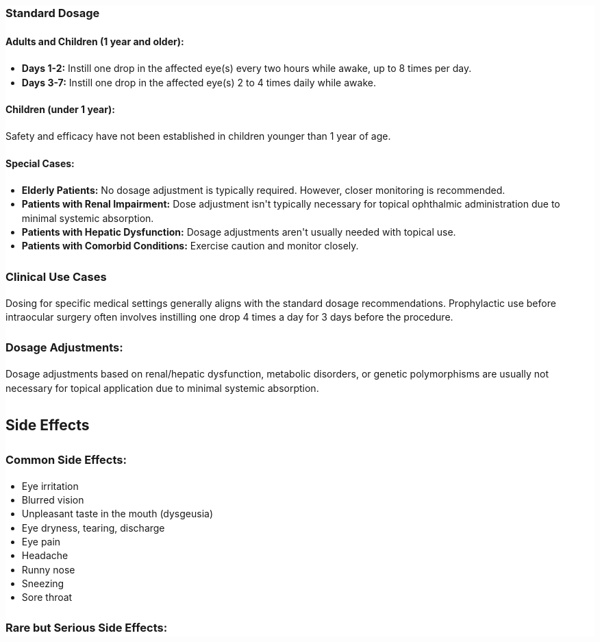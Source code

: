 

### **Standard Dosage**

#### **Adults and Children (1 year and older):**

* **Days 1-2:** Instill one drop in the affected eye(s) every two hours while awake, up to 8 times per day.
* **Days 3-7:** Instill one drop in the affected eye(s) 2 to 4 times daily while awake.


#### **Children (under 1 year):**

Safety and efficacy have not been established in children younger than 1 year of age.


#### **Special Cases:**

* **Elderly Patients:** No dosage adjustment is typically required. However, closer monitoring is recommended.
* **Patients with Renal Impairment:** Dose adjustment isn't typically necessary for topical ophthalmic administration due to minimal systemic absorption.
* **Patients with Hepatic Dysfunction:** Dosage adjustments aren't usually needed with topical use.
* **Patients with Comorbid Conditions:** Exercise caution and monitor closely.


### **Clinical Use Cases**

Dosing for specific medical settings generally aligns with the standard dosage recommendations.  Prophylactic use before intraocular surgery often involves instilling one drop 4 times a day for 3 days before the procedure.

### **Dosage Adjustments:**

Dosage adjustments based on renal/hepatic dysfunction, metabolic disorders, or genetic polymorphisms are usually not necessary for topical application due to minimal systemic absorption.



## **Side Effects**


### **Common Side Effects:**

* Eye irritation
* Blurred vision
* Unpleasant taste in the mouth (dysgeusia)
* Eye dryness, tearing, discharge
* Eye pain
* Headache
* Runny nose
* Sneezing
* Sore throat


### **Rare but Serious Side Effects:**
